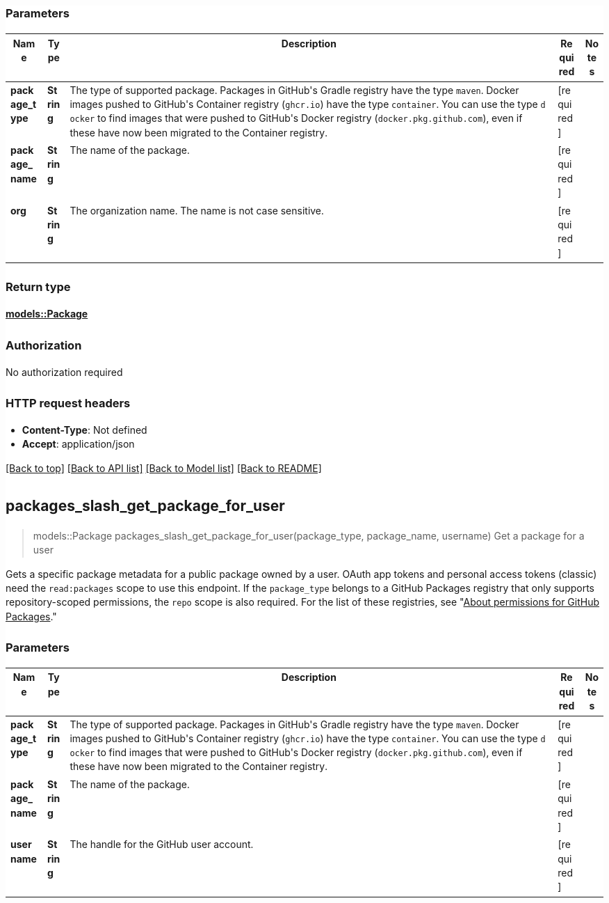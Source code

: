 ### Parameters


Name | Type | Description  | Required | Notes
------------- | ------------- | ------------- | ------------- | -------------
**package_type** | **String** | The type of supported package. Packages in GitHub's Gradle registry have the type `maven`. Docker images pushed to GitHub's Container registry (`ghcr.io`) have the type `container`. You can use the type `docker` to find images that were pushed to GitHub's Docker registry (`docker.pkg.github.com`), even if these have now been migrated to the Container registry. | [required] |
**package_name** | **String** | The name of the package. | [required] |
**org** | **String** | The organization name. The name is not case sensitive. | [required] |

### Return type

[**models::Package**](package.md)

### Authorization

No authorization required

### HTTP request headers

- **Content-Type**: Not defined
- **Accept**: application/json

[[Back to top]](#) [[Back to API list]](../README.md#documentation-for-api-endpoints) [[Back to Model list]](../README.md#documentation-for-models) [[Back to README]](../README.md)


## packages_slash_get_package_for_user

> models::Package packages_slash_get_package_for_user(package_type, package_name, username)
Get a package for a user

Gets a specific package metadata for a public package owned by a user.  OAuth app tokens and personal access tokens (classic) need the `read:packages` scope to use this endpoint. If the `package_type` belongs to a GitHub Packages registry that only supports repository-scoped permissions, the `repo` scope is also required. For the list of these registries, see \"[About permissions for GitHub Packages](https://docs.github.com/packages/learn-github-packages/about-permissions-for-github-packages#permissions-for-repository-scoped-packages).\"

### Parameters


Name | Type | Description  | Required | Notes
------------- | ------------- | ------------- | ------------- | -------------
**package_type** | **String** | The type of supported package. Packages in GitHub's Gradle registry have the type `maven`. Docker images pushed to GitHub's Container registry (`ghcr.io`) have the type `container`. You can use the type `docker` to find images that were pushed to GitHub's Docker registry (`docker.pkg.github.com`), even if these have now been migrated to the Container registry. | [required] |
**package_name** | **String** | The name of the package. | [required] |
**username** | **String** | The handle for the GitHub user account. | [required] |
